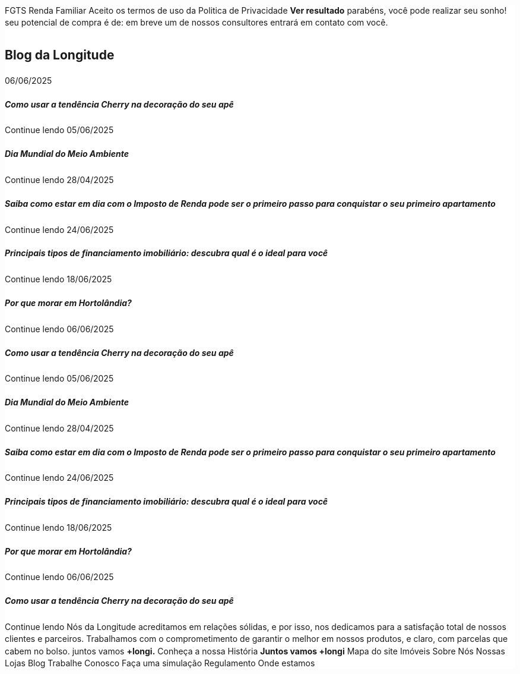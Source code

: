 FGTS
Renda Familiar
Aceito os termos de uso da Politica de Privacidade
**Ver resultado**
parabéns, você pode realizar seu sonho!
seu potencial de compra é de:
em breve um de nossos consultores entrará em contato com você.
## **Blog da Longitude**
06/06/2025
##### Como usar a tendência Cherry na decoração do seu apê
Continue lendo 
05/06/2025
##### Dia Mundial do Meio Ambiente
Continue lendo 
28/04/2025
##### Saiba como estar em dia com o Imposto de Renda pode ser o primeiro passo para conquistar o seu primeiro apartamento
Continue lendo 
24/06/2025
##### Principais tipos de financiamento imobiliário: descubra qual é o ideal para você
Continue lendo 
18/06/2025
##### Por que morar em Hortolândia?
Continue lendo 
06/06/2025
##### Como usar a tendência Cherry na decoração do seu apê
Continue lendo 
05/06/2025
##### Dia Mundial do Meio Ambiente
Continue lendo 
28/04/2025
##### Saiba como estar em dia com o Imposto de Renda pode ser o primeiro passo para conquistar o seu primeiro apartamento
Continue lendo 
24/06/2025
##### Principais tipos de financiamento imobiliário: descubra qual é o ideal para você
Continue lendo 
18/06/2025
##### Por que morar em Hortolândia?
Continue lendo 
06/06/2025
##### Como usar a tendência Cherry na decoração do seu apê
Continue lendo 
Nós da Longitude acreditamos em relações sólidas, e por isso, nos dedicamos para a satisfação total de nossos clientes e parceiros.
Trabalhamos com o comprometimento de garantir o melhor em nossos produtos, e claro, com parcelas que cabem no bolso.
juntos vamos **+longi.**
Conheça a nossa História 
**Juntos vamos +longi**
Mapa do site
Imóveis Sobre Nós Nossas Lojas Blog Trabalhe Conosco Faça uma simulação Regulamento
Onde estamos
  